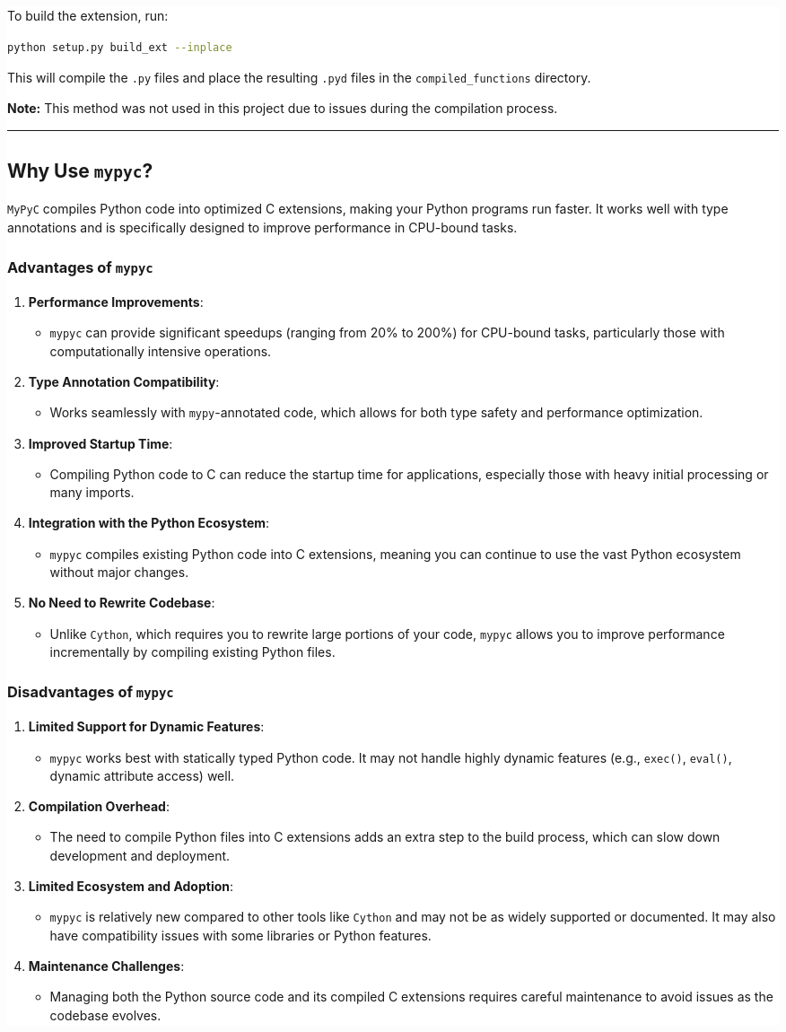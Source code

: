 To build the extension, run:

```bash
python setup.py build_ext --inplace
```

This will compile the `.py` files and place the resulting `.pyd` files in the `compiled_functions` directory.

**Note:** This method was not used in this project due to issues during the compilation process.

---

## Why Use `mypyc`?

`MyPyC` compiles Python code into optimized C extensions, making your Python programs run faster. It works well with type annotations and is specifically designed to improve performance in CPU-bound tasks.

### Advantages of `mypyc`

1. **Performance Improvements**:  
   - `mypyc` can provide significant speedups (ranging from 20% to 200%) for CPU-bound tasks, particularly those with computationally intensive operations.
   
2. **Type Annotation Compatibility**:  
   - Works seamlessly with `mypy`-annotated code, which allows for both type safety and performance optimization.

3. **Improved Startup Time**:  
   - Compiling Python code to C can reduce the startup time for applications, especially those with heavy initial processing or many imports.

4. **Integration with the Python Ecosystem**:  
   - `mypyc` compiles existing Python code into C extensions, meaning you can continue to use the vast Python ecosystem without major changes.

5. **No Need to Rewrite Codebase**:  
   - Unlike `Cython`, which requires you to rewrite large portions of your code, `mypyc` allows you to improve performance incrementally by compiling existing Python files.

### Disadvantages of `mypyc`

1. **Limited Support for Dynamic Features**:  
   - `mypyc` works best with statically typed Python code. It may not handle highly dynamic features (e.g., `exec()`, `eval()`, dynamic attribute access) well.

2. **Compilation Overhead**:  
   - The need to compile Python files into C extensions adds an extra step to the build process, which can slow down development and deployment.

3. **Limited Ecosystem and Adoption**:  
   - `mypyc` is relatively new compared to other tools like `Cython` and may not be as widely supported or documented. It may also have compatibility issues with some libraries or Python features.

4. **Maintenance Challenges**:  
   - Managing both the Python source code and its compiled C extensions requires careful maintenance to avoid issues as the codebase evolves.
